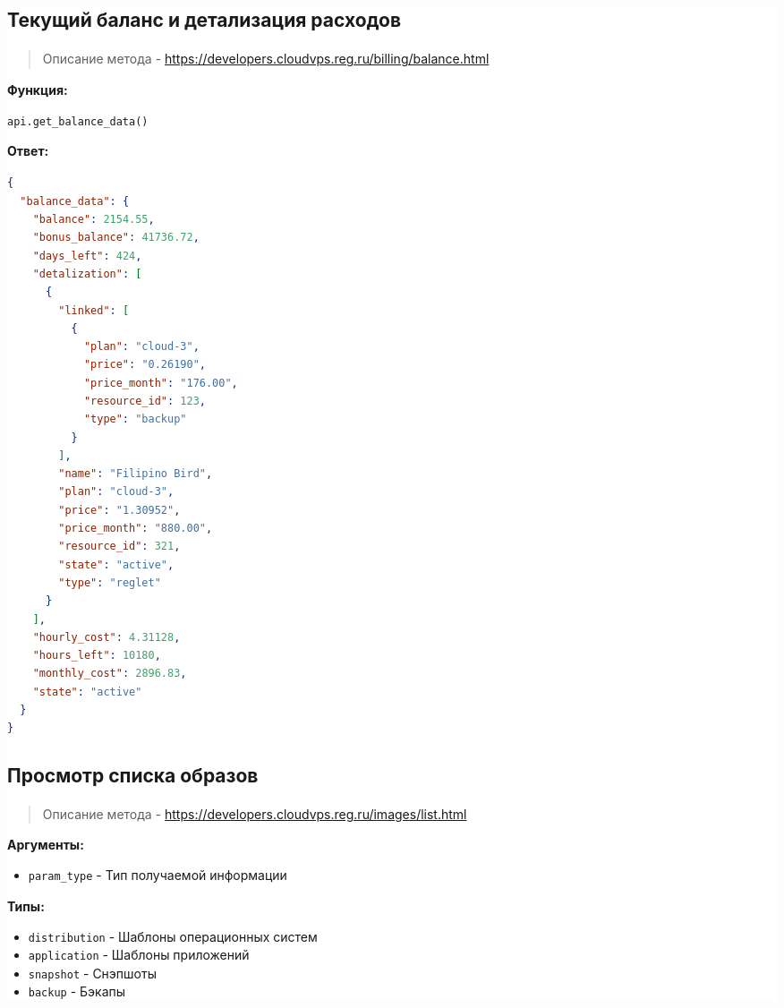 ## Текущий баланс и детализация расходов <a name="get_balance_data"></a>

> Описание метода - https://developers.cloudvps.reg.ru/billing/balance.html

**Функция:**
```python
api.get_balance_data()
```

**Ответ:**
```json
{
  "balance_data": {
    "balance": 2154.55,
    "bonus_balance": 41736.72,
    "days_left": 424,
    "detalization": [
      {
        "linked": [
          {
            "plan": "cloud-3",
            "price": "0.26190",
            "price_month": "176.00",
            "resource_id": 123,
            "type": "backup"
          }
        ],
        "name": "Filipino Bird",
        "plan": "cloud-3",
        "price": "1.30952",
        "price_month": "880.00",
        "resource_id": 321,
        "state": "active",
        "type": "reglet"
      }
    ],
    "hourly_cost": 4.31128,
    "hours_left": 10180,
    "monthly_cost": 2896.83,
    "state": "active"
  }
}
```

## Просмотр списка образов <a name="images"></a>

> Описание метода - https://developers.cloudvps.reg.ru/images/list.html

**Аргументы:**
* `param_type` - Тип получаемой информации

**Типы:**
* `distribution` - Шаблоны операционных систем
* `application` - Шаблоны приложений
* `snapshot` - Снэпшоты
* `backup` - Бэкапы
